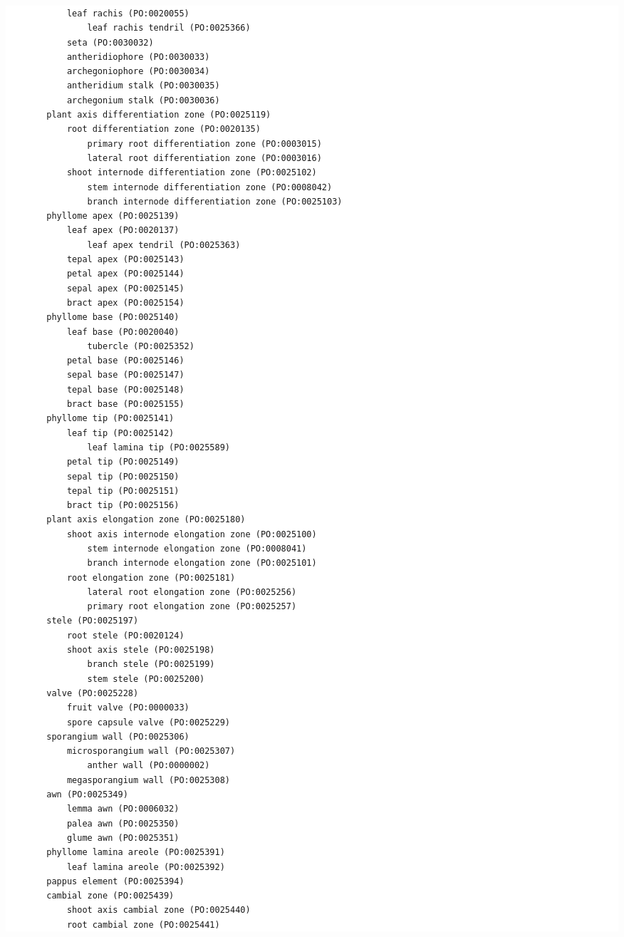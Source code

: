 				leaf rachis (PO:0020055)
					leaf rachis tendril (PO:0025366)
				seta (PO:0030032)
				antheridiophore (PO:0030033)
				archegoniophore (PO:0030034)
				antheridium stalk (PO:0030035)
				archegonium stalk (PO:0030036)
			plant axis differentiation zone (PO:0025119)
				root differentiation zone (PO:0020135)
					primary root differentiation zone (PO:0003015)
					lateral root differentiation zone (PO:0003016)
				shoot internode differentiation zone (PO:0025102)
					stem internode differentiation zone (PO:0008042)
					branch internode differentiation zone (PO:0025103)
			phyllome apex (PO:0025139)
				leaf apex (PO:0020137)
					leaf apex tendril (PO:0025363)
				tepal apex (PO:0025143)
				petal apex (PO:0025144)
				sepal apex (PO:0025145)
				bract apex (PO:0025154)
			phyllome base (PO:0025140)
				leaf base (PO:0020040)
					tubercle (PO:0025352)
				petal base (PO:0025146)
				sepal base (PO:0025147)
				tepal base (PO:0025148)
				bract base (PO:0025155)
			phyllome tip (PO:0025141)
				leaf tip (PO:0025142)
					leaf lamina tip (PO:0025589)
				petal tip (PO:0025149)
				sepal tip (PO:0025150)
				tepal tip (PO:0025151)
				bract tip (PO:0025156)
			plant axis elongation zone (PO:0025180)
				shoot axis internode elongation zone (PO:0025100)
					stem internode elongation zone (PO:0008041)
					branch internode elongation zone (PO:0025101)
				root elongation zone (PO:0025181)
					lateral root elongation zone (PO:0025256)
					primary root elongation zone (PO:0025257)
			stele (PO:0025197)
				root stele (PO:0020124)
				shoot axis stele (PO:0025198)
					branch stele (PO:0025199)
					stem stele (PO:0025200)
			valve (PO:0025228)
				fruit valve (PO:0000033)
				spore capsule valve (PO:0025229)
			sporangium wall (PO:0025306)
				microsporangium wall (PO:0025307)
					anther wall (PO:0000002)
				megasporangium wall (PO:0025308)
			awn (PO:0025349)
				lemma awn (PO:0006032)
				palea awn (PO:0025350)
				glume awn (PO:0025351)
			phyllome lamina areole (PO:0025391)
				leaf lamina areole (PO:0025392)
			pappus element (PO:0025394)
			cambial zone (PO:0025439)
				shoot axis cambial zone (PO:0025440)
				root cambial zone (PO:0025441)